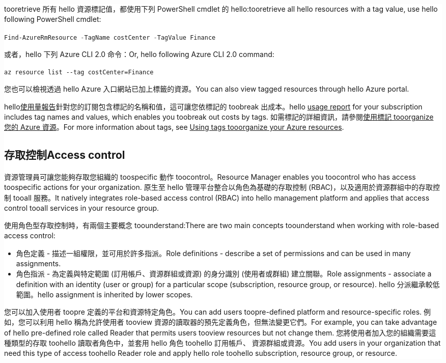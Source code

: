 <span data-ttu-id="90e32-245">tooretrieve 所有 hello 資源標記值，都使用下列 PowerShell cmdlet 的 hello:</span><span class="sxs-lookup"><span data-stu-id="90e32-245">tooretrieve all hello resources with a tag value, use hello following PowerShell cmdlet:</span></span>

```powershell
Find-AzureRmResource -TagName costCenter -TagValue Finance
```

<span data-ttu-id="90e32-246">或者，hello 下列 Azure CLI 2.0 命令：</span><span class="sxs-lookup"><span data-stu-id="90e32-246">Or, hello following Azure CLI 2.0 command:</span></span>

```azurecli
az resource list --tag costCenter=Finance
```

<span data-ttu-id="90e32-247">您也可以檢視透過 hello Azure 入口網站已加上標籤的資源。</span><span class="sxs-lookup"><span data-stu-id="90e32-247">You can also view tagged resources through hello Azure portal.</span></span>

<span data-ttu-id="90e32-248">hello[使用量報告](../billing/billing-understand-your-bill.md)針對您的訂閱包含標記的名稱和值，這可讓您依標記的 toobreak 出成本。</span><span class="sxs-lookup"><span data-stu-id="90e32-248">hello [usage report](../billing/billing-understand-your-bill.md) for your subscription includes tag names and values, which enables you toobreak out costs by tags.</span></span> <span data-ttu-id="90e32-249">如需標記的詳細資訊，請參閱[使用標記 tooorganize 您的 Azure 資源](resource-group-using-tags.md)。</span><span class="sxs-lookup"><span data-stu-id="90e32-249">For more information about tags, see [Using tags tooorganize your Azure resources](resource-group-using-tags.md).</span></span>

## <a name="access-control"></a><span data-ttu-id="90e32-250">存取控制</span><span class="sxs-lookup"><span data-stu-id="90e32-250">Access control</span></span>
<span data-ttu-id="90e32-251">資源管理員可讓您能夠存取您組織的 toospecific 動作 toocontrol。</span><span class="sxs-lookup"><span data-stu-id="90e32-251">Resource Manager enables you toocontrol who has access toospecific actions for your organization.</span></span> <span data-ttu-id="90e32-252">原生至 hello 管理平台整合以角色為基礎的存取控制 (RBAC)，以及適用於資源群組中的存取控制 tooall 服務。</span><span class="sxs-lookup"><span data-stu-id="90e32-252">It natively integrates role-based access control (RBAC) into hello management platform and applies that access control tooall services in your resource group.</span></span> 

<span data-ttu-id="90e32-253">使用角色型存取控制時，有兩個主要概念 toounderstand:</span><span class="sxs-lookup"><span data-stu-id="90e32-253">There are two main concepts toounderstand when working with role-based access control:</span></span>

* <span data-ttu-id="90e32-254">角色定義 - 描述一組權限，並可用於許多指派。</span><span class="sxs-lookup"><span data-stu-id="90e32-254">Role definitions - describe a set of permissions and can be used in many assignments.</span></span>
* <span data-ttu-id="90e32-255">角色指派 - 為定義與特定範圍 (訂用帳戶、資源群組或資源) 的身分識別 (使用者或群組) 建立關聯。</span><span class="sxs-lookup"><span data-stu-id="90e32-255">Role assignments - associate a definition with an identity (user or group) for a particular scope (subscription, resource group, or resource).</span></span> <span data-ttu-id="90e32-256">hello 分派繼承較低範圍。</span><span class="sxs-lookup"><span data-stu-id="90e32-256">hello assignment is inherited by lower scopes.</span></span>

<span data-ttu-id="90e32-257">您可以加入使用者 toopre 定義的平台和資源特定角色。</span><span class="sxs-lookup"><span data-stu-id="90e32-257">You can add users toopre-defined platform and resource-specific roles.</span></span> <span data-ttu-id="90e32-258">例如，您可以利用 hello 稱為允許使用者 tooview 資源的讀取器的預先定義角色，但無法變更它們。</span><span class="sxs-lookup"><span data-stu-id="90e32-258">For example, you can take advantage of hello pre-defined role called Reader that permits users tooview resources but not change them.</span></span> <span data-ttu-id="90e32-259">您將使用者加入您的組織需要這種類型的存取 toohello 讀取者角色中，並套用 hello 角色 toohello 訂用帳戶、 資源群組或資源。</span><span class="sxs-lookup"><span data-stu-id="90e32-259">You add users in your organization that need this type of access toohello Reader role and apply hello role toohello subscription, resource group, or resource.</span></span>

